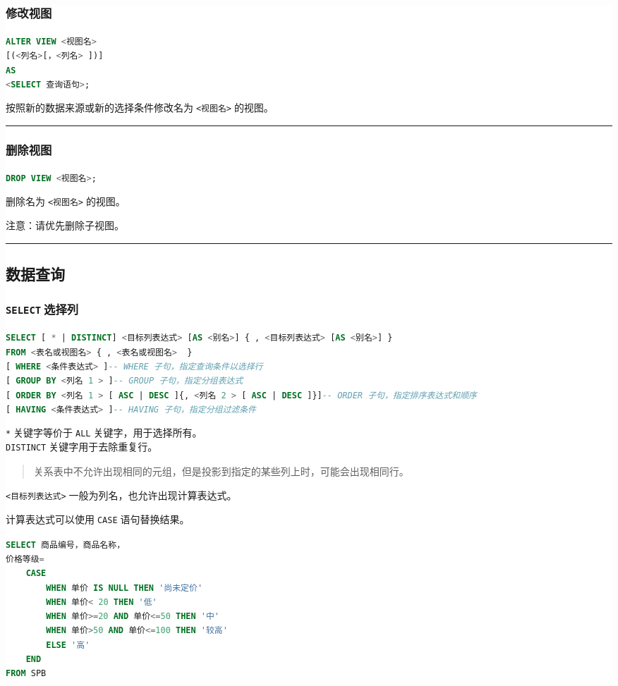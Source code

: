 
### <a id="AlterView">修改视图</a>

```SQL
ALTER VIEW <视图名>
[(<列名>[，<列名> ])]
AS
<SELECT 查询语句>;
```

按照新的数据来源或新的选择条件修改名为 `<视图名>` 的视图。

---

### <a id="DropView">删除视图</a>

```SQL
DROP VIEW <视图名>;
```

删除名为 `<视图名>` 的视图。

注意：请优先删除子视图。

---

## 数据查询

### <a id="Select">`SELECT` 选择列</a>

```SQL
SELECT [ * | DISTINCT] <目标列表达式> [AS <别名>] { , <目标列表达式> [AS <别名>] }
FROM <表名或视图名> { , <表名或视图名>  }
[ WHERE <条件表达式> ]-- WHERE 子句，指定查询条件以选择行
[ GROUP BY <列名 1 > ]-- GROUP 子句，指定分组表达式
[ ORDER BY <列名 1 > [ ASC | DESC ]{, <列名 2 > [ ASC | DESC ]}]-- ORDER 子句，指定排序表达式和顺序
[ HAVING <条件表达式> ]-- HAVING 子句，指定分组过滤条件
```

`*` 关键字等价于 `ALL` 关键字，用于选择所有。  
`DISTINCT` 关键字用于去除重复行。

> 关系表中不允许出现相同的元组，但是投影到指定的某些列上时，可能会出现相同行。

`<目标列表达式>` 一般为列名，也允许出现计算表达式。

计算表达式可以使用 `CASE` 语句替换结果。

```SQL
SELECT 商品编号，商品名称，
价格等级=
    CASE
        WHEN 单价 IS NULL THEN '尚未定价'
        WHEN 单价< 20 THEN '低'
        WHEN 单价>=20 AND 单价<=50 THEN '中'
        WHEN 单价>50 AND 单价<=100 THEN '较高'
        ELSE '高'
    END
FROM SPB
```
